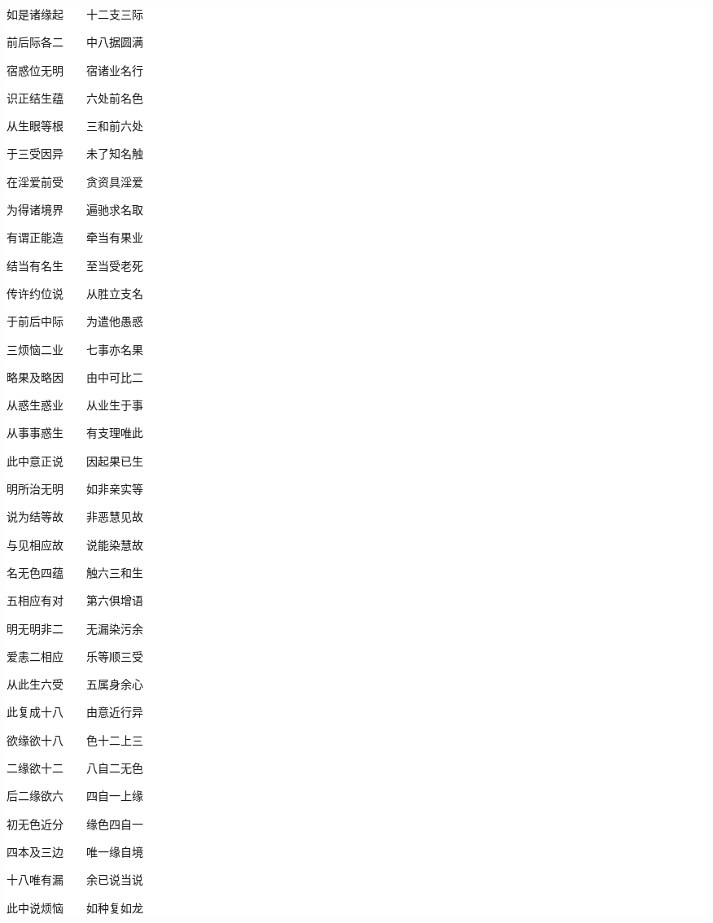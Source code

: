 如是诸缘起　　十二支三际  

前后际各二　　中八据圆满  

宿惑位无明　　宿诸业名行  

识正结生蕴　　六处前名色  

从生眼等根　　三和前六处  

于三受因异　　未了知名触  

在淫爱前受　　贪资具淫爱  

为得诸境界　　遍驰求名取  

有谓正能造　　牵当有果业  

结当有名生　　至当受老死  

传许约位说　　从胜立支名  

于前后中际　　为遣他愚惑  

三烦恼二业　　七事亦名果  

略果及略因　　由中可比二  

从惑生惑业　　从业生于事  

从事事惑生　　有支理唯此  

此中意正说　　因起果已生  

明所治无明　　如非亲实等  

说为结等故　　非恶慧见故  

与见相应故　　说能染慧故  

名无色四蕴　　触六三和生  

五相应有对　　第六俱增语  

明无明非二　　无漏染污余  

爱恚二相应　　乐等顺三受  

从此生六受　　五属身余心  

此复成十八　　由意近行异  

欲缘欲十八　　色十二上三  

二缘欲十二　　八自二无色  

后二缘欲六　　四自一上缘  

初无色近分　　缘色四自一  

四本及三边　　唯一缘自境  

十八唯有漏　　余已说当说  

此中说烦恼　　如种复如龙  
